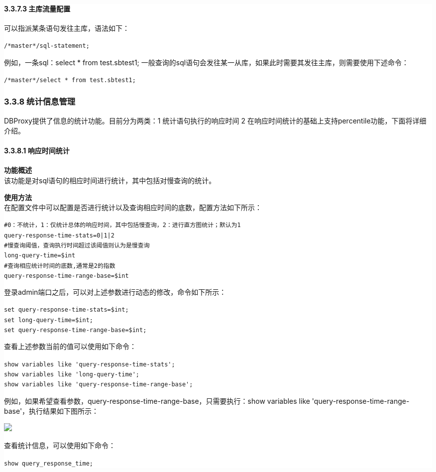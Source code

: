 #### 3.3.7.3 主库流量配置   
可以指派某条语句发往主库，语法如下：   

```
/*master*/sql-statement;      
```

例如，一条sql：select * from test.sbtest1; 一般查询的sql语句会发往某一从库，如果此时需要其发往主库，则需要使用下述命令：   

```
/*master*/select * from test.sbtest1;    
```

### 3.3.8 统计信息管理   
DBProxy提供了信息的统计功能。目前分为两类：1 统计语句执行的响应时间 2 在响应时间统计的基础上支持percentile功能，下面将详细介绍。   

#### 3.3.8.1 响应时间统计   
**功能概述**  
该功能是对sql语句的相应时间进行统计，其中包括对慢查询的统计。   

**使用方法**    
在配置文件中可以配置是否进行统计以及查询相应时间的底数，配置方法如下所示：   

```
#0：不统计，1：仅统计总体的响应时间，其中包括慢查询，2：进行直方图统计；默认为1        
query-response-time-stats=0|1|2           
#慢查询阈值，查询执行时间超过该阈值则认为是慢查询          
long-query-time=$int         
#查询相应统计时间的底数,通常是2的指数            
query-response-time-range-base=$int           
```

登录admin端口之后，可以对上述参数进行动态的修改，命令如下所示：   

```
set query-response-time-stats=$int;       
set long-query-time=$int;                 
set query-response-time-range-base=$int;           
```

查看上述参数当前的值可以使用如下命令：  

```
show variables like 'query-response-time-stats';         
show variables like 'long-query-time';                 
show variables like 'query-response-time-range-base';             
```

例如，如果希望查看参数，query-response-time-range-base，只需要执行：show variables like 'query-response-time-range-base'，执行结果如下图所示：  

![](./img/33811.jpg)

查看统计信息，可以使用如下命令：    

```
show query_response_time;    
```
